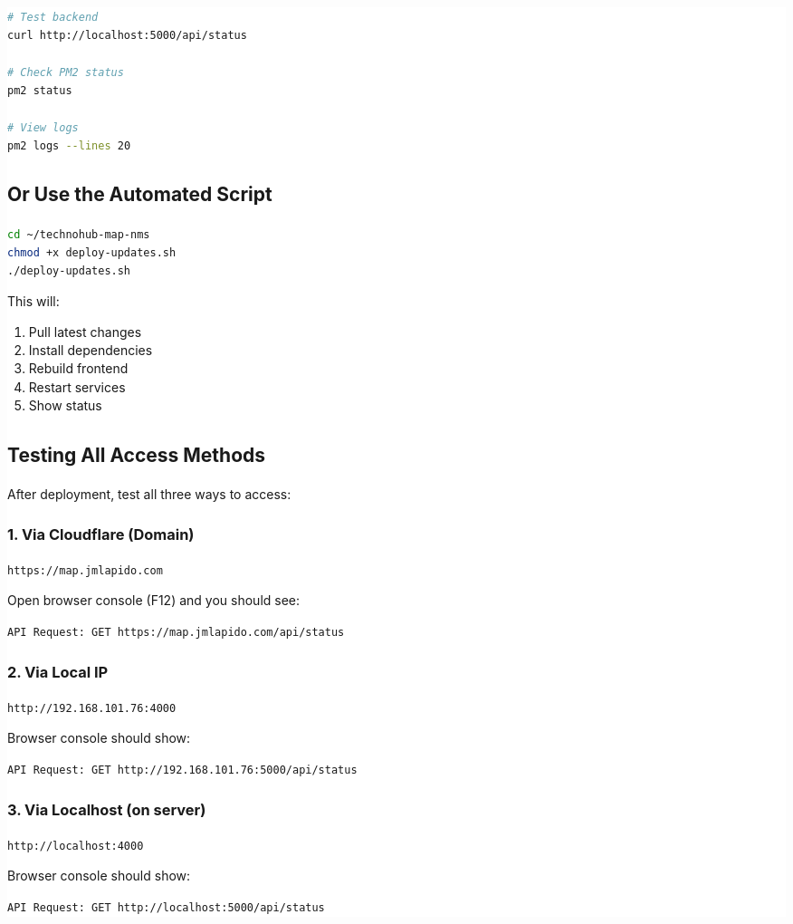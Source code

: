 ```bash
# Test backend
curl http://localhost:5000/api/status

# Check PM2 status
pm2 status

# View logs
pm2 logs --lines 20
```

## Or Use the Automated Script

```bash
cd ~/technohub-map-nms
chmod +x deploy-updates.sh
./deploy-updates.sh
```

This will:
1. Pull latest changes
2. Install dependencies
3. Rebuild frontend
4. Restart services
5. Show status

## Testing All Access Methods

After deployment, test all three ways to access:

### 1. Via Cloudflare (Domain)
```
https://map.jmlapido.com
```
Open browser console (F12) and you should see:
```
API Request: GET https://map.jmlapido.com/api/status
```

### 2. Via Local IP
```
http://192.168.101.76:4000
```
Browser console should show:
```
API Request: GET http://192.168.101.76:5000/api/status
```

### 3. Via Localhost (on server)
```
http://localhost:4000
```
Browser console should show:
```
API Request: GET http://localhost:5000/api/status
```
